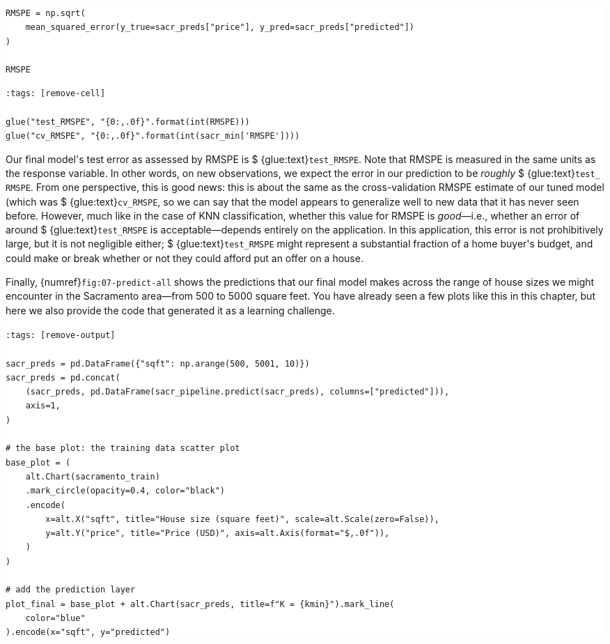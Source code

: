 ```{code-cell} ipython3
RMSPE = np.sqrt(
    mean_squared_error(y_true=sacr_preds["price"], y_pred=sacr_preds["predicted"])
)

RMSPE
```

```{code-cell} ipython3
:tags: [remove-cell]

glue("test_RMSPE", "{0:,.0f}".format(int(RMSPE)))
glue("cv_RMSPE", "{0:,.0f}".format(int(sacr_min['RMSPE'])))
```

Our final model's test error as assessed by RMSPE 
is \$ {glue:text}`test_RMSPE`. 
Note that RMSPE is measured in the same units as the response variable.
In other words, on new observations, we expect the error in our prediction to be 
*roughly* \$ {glue:text}`test_RMSPE`. 
From one perspective, this is good news: this is about the same as the cross-validation
RMSPE estimate of our tuned model 
(which was \$ {glue:text}`cv_RMSPE`, 
so we can say that the model appears to generalize well
to new data that it has never seen before.
However, much like in the case of KNN classification, whether this value for RMSPE is *good*&mdash;i.e.,
whether an error of around \$ {glue:text}`test_RMSPE`
is acceptable&mdash;depends entirely on the application. 
In this application, this error
is not prohibitively large, but it is not negligible either; 
\$ {glue:text}`test_RMSPE`
might represent a substantial fraction of a home buyer's budget, and
could make or break whether or not they could afford put an offer on a house. 

Finally, {numref}`fig:07-predict-all` shows the predictions that our final model makes across
the range of house sizes we might encounter in the Sacramento area&mdash;from 500 to 5000 square feet. 
You have already seen a few plots like this in this chapter, but here we also provide the code that generated it
as a learning challenge.

```{code-cell} ipython3
:tags: [remove-output]

sacr_preds = pd.DataFrame({"sqft": np.arange(500, 5001, 10)})
sacr_preds = pd.concat(
    (sacr_preds, pd.DataFrame(sacr_pipeline.predict(sacr_preds), columns=["predicted"])),
    axis=1,
)

# the base plot: the training data scatter plot
base_plot = (
    alt.Chart(sacramento_train)
    .mark_circle(opacity=0.4, color="black")
    .encode(
        x=alt.X("sqft", title="House size (square feet)", scale=alt.Scale(zero=False)),
        y=alt.Y("price", title="Price (USD)", axis=alt.Axis(format="$,.0f")),
    )
)

# add the prediction layer
plot_final = base_plot + alt.Chart(sacr_preds, title=f"K = {kmin}").mark_line(
    color="blue"
).encode(x="sqft", y="predicted")

```